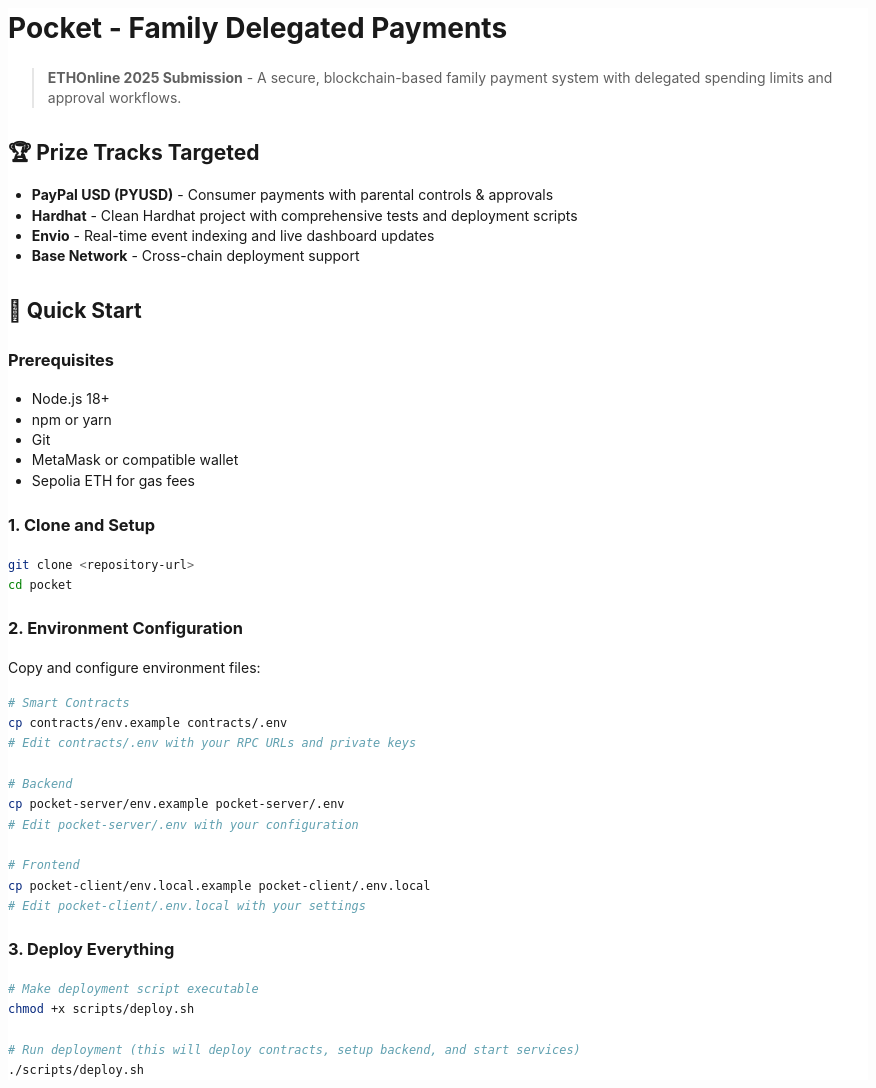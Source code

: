 # Pocket - Family Delegated Payments

> **ETHOnline 2025 Submission** - A secure, blockchain-based family payment system with delegated spending limits and approval workflows.

## 🏆 Prize Tracks Targeted

- **PayPal USD (PYUSD)** - Consumer payments with parental controls & approvals
- **Hardhat** - Clean Hardhat project with comprehensive tests and deployment scripts
- **Envio** - Real-time event indexing and live dashboard updates
- **Base Network** - Cross-chain deployment support

## 🚀 Quick Start

### Prerequisites

- Node.js 18+
- npm or yarn
- Git
- MetaMask or compatible wallet
- Sepolia ETH for gas fees

### 1. Clone and Setup

```bash
git clone <repository-url>
cd pocket
```

### 2. Environment Configuration

Copy and configure environment files:

```bash
# Smart Contracts
cp contracts/env.example contracts/.env
# Edit contracts/.env with your RPC URLs and private keys

# Backend
cp pocket-server/env.example pocket-server/.env
# Edit pocket-server/.env with your configuration

# Frontend
cp pocket-client/env.local.example pocket-client/.env.local
# Edit pocket-client/.env.local with your settings
```

### 3. Deploy Everything

```bash
# Make deployment script executable
chmod +x scripts/deploy.sh

# Run deployment (this will deploy contracts, setup backend, and start services)
./scripts/deploy.sh
```
